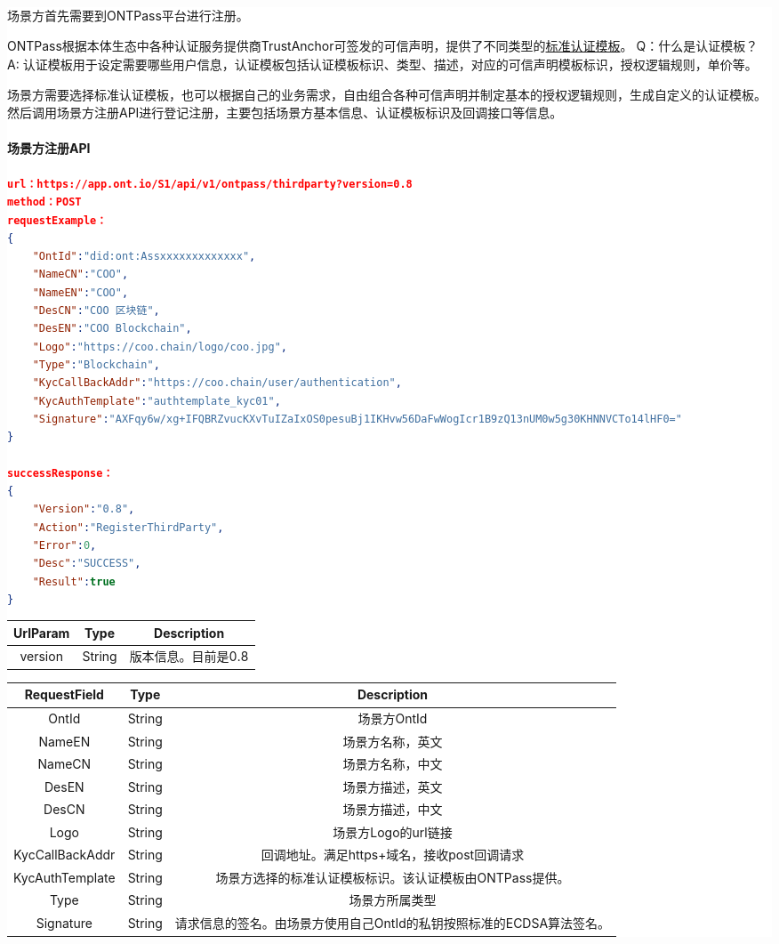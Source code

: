 场景方首先需要到ONTPass平台进行注册。

ONTPass根据本体生态中各种认证服务提供商TrustAnchor可签发的可信声明，提供了不同类型的[标准认证模板](./ONTPass_templete_cn.md)。
Q：什么是认证模板？
A: 认证模板用于设定需要哪些用户信息，认证模板包括认证模板标识、类型、描述，对应的可信声明模板标识，授权逻辑规则，单价等。

场景方需要选择标准认证模板，也可以根据自己的业务需求，自由组合各种可信声明并制定基本的授权逻辑规则，生成自定义的认证模板。然后调用场景方注册API进行登记注册，主要包括场景方基本信息、认证模板标识及回调接口等信息。


#### 场景方注册API

```json
url：https://app.ont.io/S1/api/v1/ontpass/thirdparty?version=0.8
method：POST
requestExample：
{
    "OntId":"did:ont:Assxxxxxxxxxxxxx",
	"NameCN":"COO",
	"NameEN":"COO",
	"DesCN":"COO 区块链",
	"DesEN":"COO Blockchain",
	"Logo":"https://coo.chain/logo/coo.jpg",
	"Type":"Blockchain",
	"KycCallBackAddr":"https://coo.chain/user/authentication",
	"KycAuthTemplate":"authtemplate_kyc01",
	"Signature":"AXFqy6w/xg+IFQBRZvucKXvTuIZaIxOS0pesuBj1IKHvw56DaFwWogIcr1B9zQ13nUM0w5g30KHNNVCTo14lHF0="
}

successResponse：
{
	"Version":"0.8",
	"Action":"RegisterThirdParty",
	"Error":0,
	"Desc":"SUCCESS",
	"Result":true
}
```

| UrlParam     |     Type |   Description   |
| :--------------: | :--------:| :------: |
|    version|   String | 版本信息。目前是0.8 |


| RequestField     |     Type |   Description   |
| :--------------: | :--------:| :------: |
|    OntId|   String|  场景方OntId  |
|    NameEN|   String|  场景方名称，英文  |
|    NameCN|   String|  场景方名称，中文  |
|    DesEN|   String|  场景方描述，英文  |
|    DesCN|   String|  场景方描述，中文  |
|    Logo|   String|  场景方Logo的url链接  |
|    KycCallBackAddr|   String|  回调地址。满足https+域名，接收post回调请求 |
|    KycAuthTemplate|   String|  场景方选择的标准认证模板标识。该认证模板由ONTPass提供。 |
|    Type|   String|  场景方所属类型|
|    Signature|   String|  请求信息的签名。由场景方使用自己OntId的私钥按照标准的ECDSA算法签名。 |
